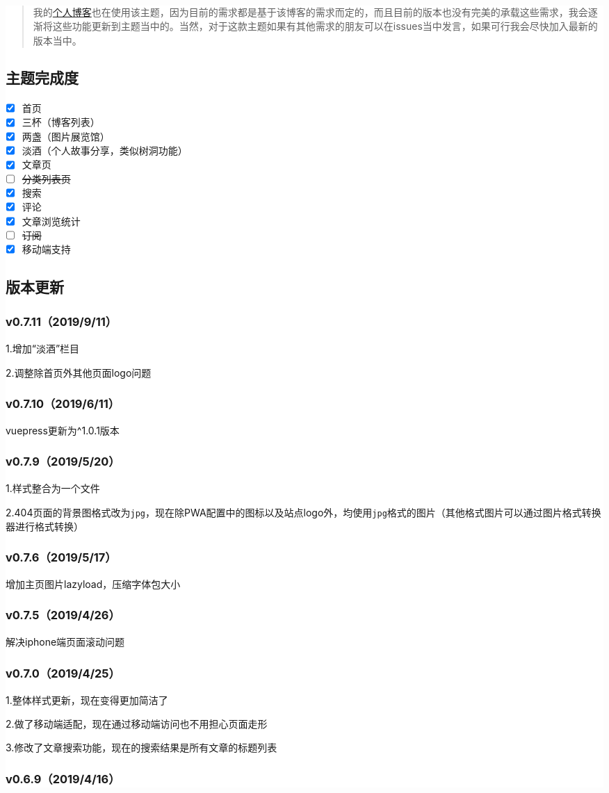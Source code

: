 > 我的[个人博客](https://github.com/leCapsimRy/blog)也在使用该主题，因为目前的需求都是基于该博客的需求而定的，而且目前的版本也没有完美的承载这些需求，我会逐渐将这些功能更新到主题当中的。当然，对于这款主题如果有其他需求的朋友可以在issues当中发言，如果可行我会尽快加入最新的版本当中。

## 主题完成度

- [x] 首页
- [x] 三杯（博客列表）
- [x] 两盏（图片展览馆）
- [x] 淡酒（个人故事分享，类似树洞功能）
- [x] 文章页
- [ ] ~~分类列表页~~
- [x] 搜索
- [x] 评论
- [x] 文章浏览统计
- [ ] ~~订阅~~
- [x] 移动端支持

## 版本更新

### v0.7.11（2019/9/11）

1.增加“淡酒”栏目

2.调整除首页外其他页面logo问题


### v0.7.10（2019/6/11）

vuepress更新为^1.0.1版本


### v0.7.9（2019/5/20）

1.样式整合为一个文件

2.404页面的背景图格式改为`jpg`，现在除PWA配置中的图标以及站点logo外，均使用`jpg`格式的图片（其他格式图片可以通过图片格式转换器进行格式转换）

### v0.7.6（2019/5/17）

增加主页图片lazyload，压缩字体包大小

### v0.7.5（2019/4/26）

解决iphone端页面滚动问题

### v0.7.0（2019/4/25）

1.整体样式更新，现在变得更加简洁了

2.做了移动端适配，现在通过移动端访问也不用担心页面走形

3.修改了文章搜索功能，现在的搜索结果是所有文章的标题列表

### v0.6.9（2019/4/16）
